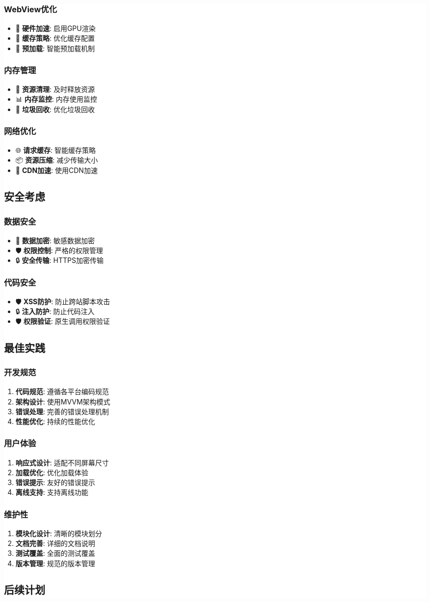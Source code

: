 ### WebView优化
- 🚀 **硬件加速**: 启用GPU渲染
- 💾 **缓存策略**: 优化缓存配置
- 🔄 **预加载**: 智能预加载机制

### 内存管理
- 🧹 **资源清理**: 及时释放资源
- 📊 **内存监控**: 内存使用监控
- 🔄 **垃圾回收**: 优化垃圾回收

### 网络优化
- 🌐 **请求缓存**: 智能缓存策略
- 📦 **资源压缩**: 减少传输大小
- 🚀 **CDN加速**: 使用CDN加速

## 安全考虑

### 数据安全
- 🔐 **数据加密**: 敏感数据加密
- 🛡️ **权限控制**: 严格的权限管理
- 🔒 **安全传输**: HTTPS加密传输

### 代码安全
- 🛡️ **XSS防护**: 防止跨站脚本攻击
- 🔒 **注入防护**: 防止代码注入
- 🛡️ **权限验证**: 原生调用权限验证

## 最佳实践

### 开发规范
1. **代码规范**: 遵循各平台编码规范
2. **架构设计**: 使用MVVM架构模式
3. **错误处理**: 完善的错误处理机制
4. **性能优化**: 持续的性能优化

### 用户体验
1. **响应式设计**: 适配不同屏幕尺寸
2. **加载优化**: 优化加载体验
3. **错误提示**: 友好的错误提示
4. **离线支持**: 支持离线功能

### 维护性
1. **模块化设计**: 清晰的模块划分
2. **文档完善**: 详细的文档说明
3. **测试覆盖**: 全面的测试覆盖
4. **版本管理**: 规范的版本管理

## 后续计划
